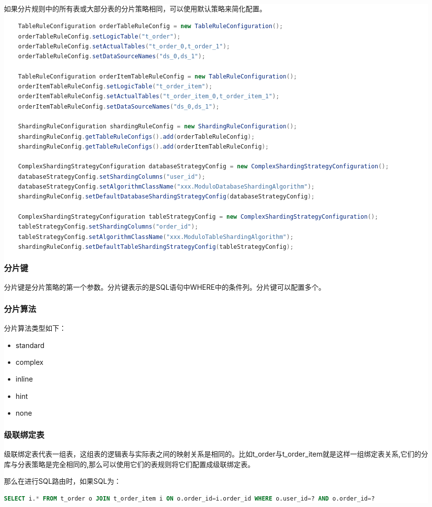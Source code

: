 如果分片规则中的所有表或大部分表的分片策略相同，可以使用默认策略来简化配置。

```java
    TableRuleConfiguration orderTableRuleConfig = new TableRuleConfiguration();
    orderTableRuleConfig.setLogicTable("t_order");
    orderTableRuleConfig.setActualTables("t_order_0,t_order_1");
    orderTableRuleConfig.setDataSourceNames("ds_0,ds_1");
    
    TableRuleConfiguration orderItemTableRuleConfig = new TableRuleConfiguration();
    orderItemTableRuleConfig.setLogicTable("t_order_item");
    orderItemTableRuleConfig.setActualTables("t_order_item_0,t_order_item_1");
    orderItemTableRuleConfig.setDataSourceNames("ds_0,ds_1");
    
    ShardingRuleConfiguration shardingRuleConfig = new ShardingRuleConfiguration();
    shardingRuleConfig.getTableRuleConfigs().add(orderTableRuleConfig);
    shardingRuleConfig.getTableRuleConfigs().add(orderItemTableRuleConfig);
    
    ComplexShardingStrategyConfiguration databaseStrategyConfig = new ComplexShardingStrategyConfiguration();
    databaseStrategyConfig.setShardingColumns("user_id");
    databaseStrategyConfig.setAlgorithmClassName("xxx.ModuloDatabaseShardingAlgorithm");
    shardingRuleConfig.setDefaultDatabaseShardingStrategyConfig(databaseStrategyConfig);
    
    ComplexShardingStrategyConfiguration tableStrategyConfig = new ComplexShardingStrategyConfiguration();
    tableStrategyConfig.setShardingColumns("order_id");
    tableStrategyConfig.setAlgorithmClassName("xxx.ModuloTableShardingAlgorithm");
    shardingRuleConfig.setDefaultTableShardingStrategyConfig(tableStrategyConfig);
```

### 分片键

分片键是分片策略的第一个参数。分片键表示的是SQL语句中WHERE中的条件列。分片键可以配置多个。

### 分片算法

分片算法类型如下：

- standard

- complex

- inline

- hint

- none

### 级联绑定表

级联绑定表代表一组表，这组表的逻辑表与实际表之间的映射关系是相同的。比如t_order与t_order_item就是这样一组绑定表关系,它们的分库与分表策略是完全相同的,那么可以使用它们的表规则将它们配置成级联绑定表。

那么在进行SQL路由时，如果SQL为：

```sql
SELECT i.* FROM t_order o JOIN t_order_item i ON o.order_id=i.order_id WHERE o.user_id=? AND o.order_id=?
```

